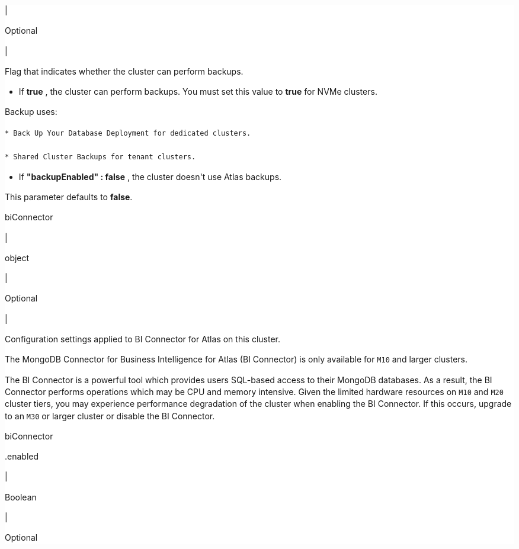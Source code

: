 |

Optional

|

Flag that indicates whether the cluster can perform backups.

  * If **true** , the cluster can perform backups. You must set this value to **true** for NVMe clusters.

Backup uses:

    * Back Up Your Database Deployment for dedicated clusters.

    * Shared Cluster Backups for tenant clusters.

  * If **"backupEnabled" : false** , the cluster doesn't use Atlas backups.

This parameter defaults to **false**.  
  
biConnector

|

object

|

Optional

|

Configuration settings applied to BI Connector for Atlas on this cluster.

The MongoDB Connector for Business Intelligence for Atlas (BI Connector) is
only available for `M10` and larger clusters.

The BI Connector is a powerful tool which provides users SQL-based access to
their MongoDB databases. As a result, the BI Connector performs operations
which may be CPU and memory intensive. Given the limited hardware resources on
`M10` and `M20` cluster tiers, you may experience performance degradation of
the cluster when enabling the BI Connector. If this occurs, upgrade to an
`M30` or larger cluster or disable the BI Connector.  
  
biConnector

.enabled

|

Boolean

|

Optional
